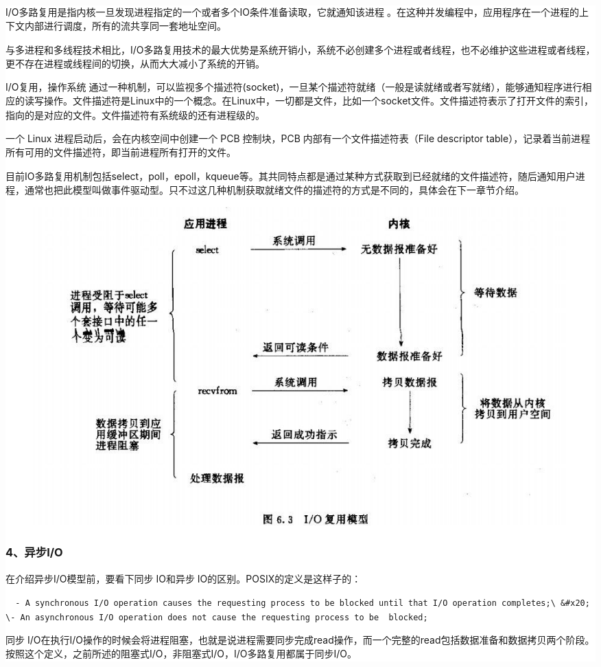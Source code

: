&#x20;      I/O多路复用是指内核一旦发现进程指定的一个或者多个IO条件准备读取，它就通知该进程 。在这种并发编程中，应用程序在一个进程的上下文内部进行调度，所有的流共享同一套地址空间。

&#x20;      与多进程和多线程技术相比，I/O多路复用技术的最大优势是系统开销小，系统不必创建多个进程或者线程，也不必维护这些进程或者线程，更不存在进程或线程间的切换，从而大大减小了系统的开销。

&#x20;      I/O复用，操作系统 通过一种机制，可以监视多个描述符(socket)，一旦某个描述符就绪（一般是读就绪或者写就绪），能够通知程序进行相应的读写操作。文件描述符是Linux中的一个概念。在Linux中，一切都是文件，比如一个socket文件。文件描述符表示了打开文件的索引，指向的是对应的文件。文件描述符有系统级的还有进程级的。

&#x20;      一个 Linux 进程启动后，会在内核空间中创建一个 PCB 控制块，PCB 内部有一个文件描述符表（File descriptor table），记录着当前进程所有可用的文件描述符，即当前进程所有打开的文件。

&#x20;     目前IO多路复用机制包括select，poll，epoll，kqueue等。其共同特点都是通过某种方式获取到已经就绪的文件描述符，随后通知用户进程，通常也把此模型叫做事件驱动型。只不过这几种机制获取就绪文件的描述符的方式是不同的，具体会在下一章节介绍。

<figure><img src="../.gitbook/assets/image (16).png" alt=""><figcaption></figcaption></figure>

### 4、异步I/O <a href="#articleheader13" id="articleheader13"></a>

&#x20;       在介绍异步I/O模型前，要看下同步 IO和异步 IO的区别。POSIX的定义是这样子的：

&#x20;  ``   - A synchronous I/O operation causes the requesting process to be blocked until that I/O operation completes;\
&#x20;       \- An asynchronous I/O operation does not cause the requesting process to be  blocked;  `` &#x20;

&#x20;      同步 I/O在执行I/O操作的时候会将进程阻塞，也就是说进程需要同步完成read操作，而一个完整的read包括数据准备和数据拷贝两个阶段。按照这个定义，之前所述的阻塞式I/O，非阻塞式I/O，I/O多路复用都属于同步I/O。
